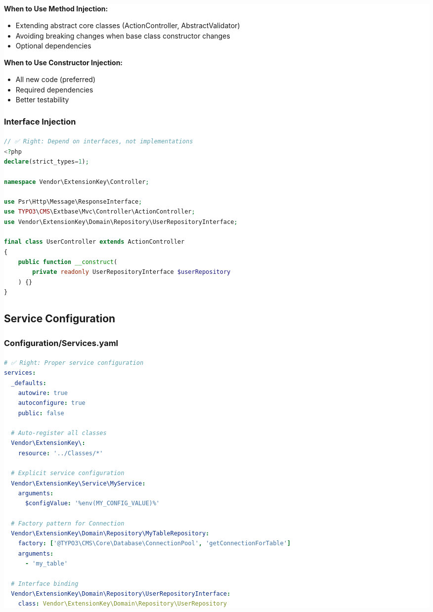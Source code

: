 **When to Use Method Injection:**
- Extending abstract core classes (ActionController, AbstractValidator)
- Avoiding breaking changes when base class constructor changes
- Optional dependencies

**When to Use Constructor Injection:**
- All new code (preferred)
- Required dependencies
- Better testability

### Interface Injection

```php
// ✅ Right: Depend on interfaces, not implementations
<?php
declare(strict_types=1);

namespace Vendor\ExtensionKey\Controller;

use Psr\Http\Message\ResponseInterface;
use TYPO3\CMS\Extbase\Mvc\Controller\ActionController;
use Vendor\ExtensionKey\Domain\Repository\UserRepositoryInterface;

final class UserController extends ActionController
{
    public function __construct(
        private readonly UserRepositoryInterface $userRepository
    ) {}
}
```

## Service Configuration

### Configuration/Services.yaml

```yaml
# ✅ Right: Proper service configuration
services:
  _defaults:
    autowire: true
    autoconfigure: true
    public: false

  # Auto-register all classes
  Vendor\ExtensionKey\:
    resource: '../Classes/*'

  # Explicit service configuration
  Vendor\ExtensionKey\Service\MyService:
    arguments:
      $configValue: '%env(MY_CONFIG_VALUE)%'

  # Factory pattern for Connection
  Vendor\ExtensionKey\Domain\Repository\MyTableRepository:
    factory: ['@TYPO3\CMS\Core\Database\ConnectionPool', 'getConnectionForTable']
    arguments:
      - 'my_table'

  # Interface binding
  Vendor\ExtensionKey\Domain\Repository\UserRepositoryInterface:
    class: Vendor\ExtensionKey\Domain\Repository\UserRepository
```

